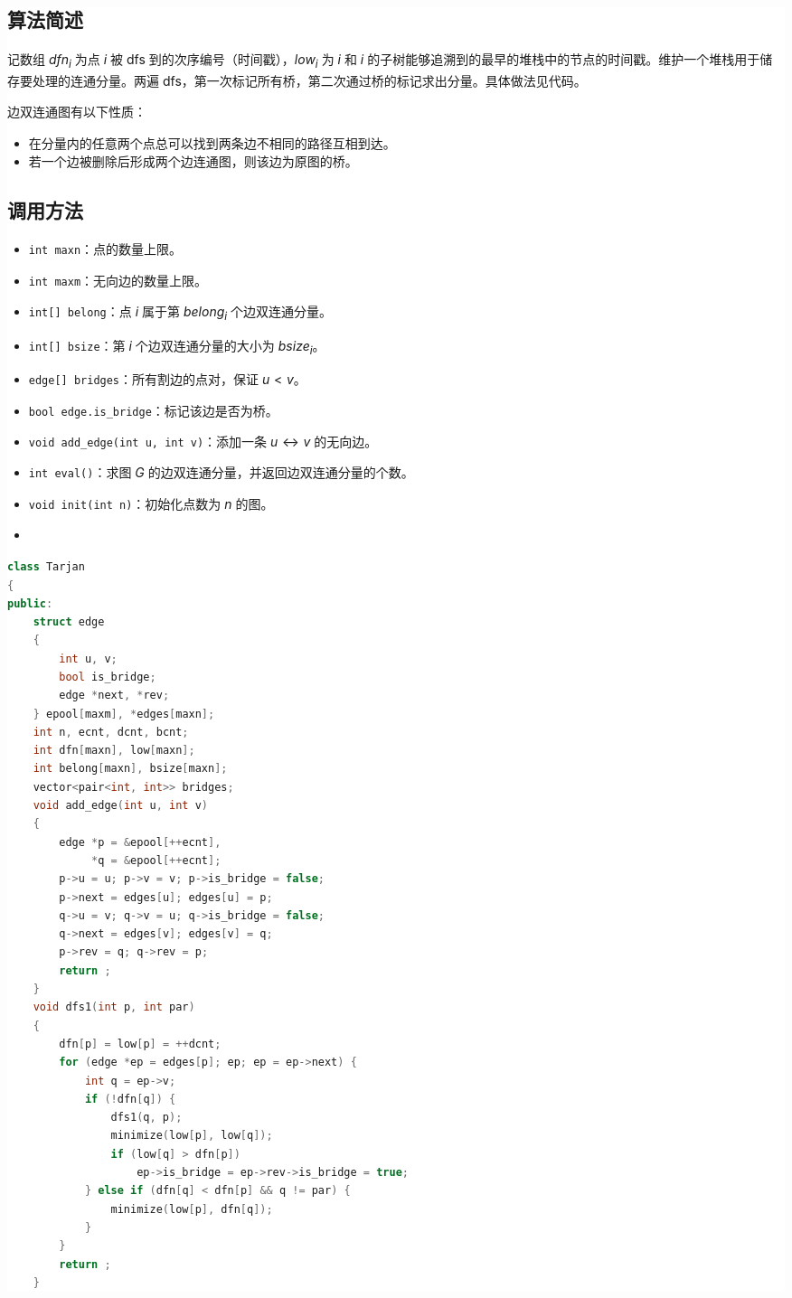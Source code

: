 ## 算法简述

记数组 $dfn_i$ 为点 $i$ 被 dfs 到的次序编号（时间戳），$low_i$ 为 $i$ 和 $i$ 的子树能够追溯到的最早的堆栈中的节点的时间戳。维护一个堆栈用于储存要处理的连通分量。两遍 dfs，第一次标记所有桥，第二次通过桥的标记求出分量。具体做法见代码。

边双连通图有以下性质：

* 在分量内的任意两个点总可以找到两条边不相同的路径互相到达。
* 若一个边被删除后形成两个边连通图，则该边为原图的桥。

## 调用方法

* `int maxn`：点的数量上限。
* `int maxm`：无向边的数量上限。
* `int[] belong`：点 $i$ 属于第 $belong_i$ 个边双连通分量。
* `int[] bsize`：第 $i$ 个边双连通分量的大小为 $bsize_i$。
* `edge[] bridges`：所有割边的点对，保证 $u < v$。
* `bool edge.is_bridge`：标记该边是否为桥。
* `void add_edge(int u, int v)`：添加一条 $u \leftrightarrow v$ 的无向边。
* `int eval()`：求图 $G$ 的边双连通分量，并返回边双连通分量的个数。
* `void init(int n)`：初始化点数为 $n$ 的图。

*

```cpp
class Tarjan
{
public:
    struct edge
    {
        int u, v;
        bool is_bridge;
        edge *next, *rev;
    } epool[maxm], *edges[maxn];
    int n, ecnt, dcnt, bcnt;
    int dfn[maxn], low[maxn];
    int belong[maxn], bsize[maxn];
    vector<pair<int, int>> bridges;
    void add_edge(int u, int v)
    {
        edge *p = &epool[++ecnt],
             *q = &epool[++ecnt];
        p->u = u; p->v = v; p->is_bridge = false;
        p->next = edges[u]; edges[u] = p;
        q->u = v; q->v = u; q->is_bridge = false;
        q->next = edges[v]; edges[v] = q;
        p->rev = q; q->rev = p;
        return ;
    }
    void dfs1(int p, int par)
    {
        dfn[p] = low[p] = ++dcnt;
        for (edge *ep = edges[p]; ep; ep = ep->next) {
            int q = ep->v;
            if (!dfn[q]) {
                dfs1(q, p);
                minimize(low[p], low[q]);
                if (low[q] > dfn[p])
                    ep->is_bridge = ep->rev->is_bridge = true;
            } else if (dfn[q] < dfn[p] && q != par) {
                minimize(low[p], dfn[q]);
            }
        }
        return ;
    }
```